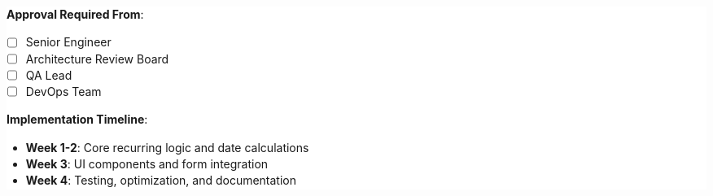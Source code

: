 
**Approval Required From**:

- [ ] Senior Engineer
- [ ] Architecture Review Board
- [ ] QA Lead
- [ ] DevOps Team

**Implementation Timeline**:

- **Week 1-2**: Core recurring logic and date calculations
- **Week 3**: UI components and form integration
- **Week 4**: Testing, optimization, and documentation
